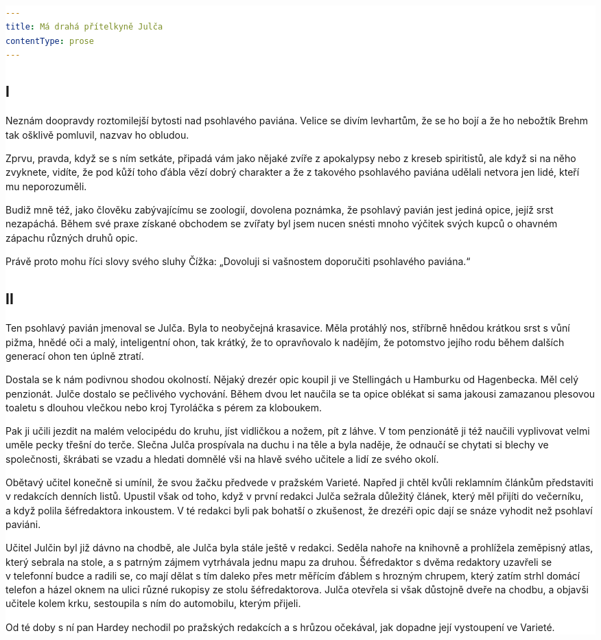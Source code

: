 ```yaml
---
title: Má drahá přítelkyně Julča
contentType: prose
---
```


<section>

## I

Neznám doopravdy roztomilejší bytosti nad psohlavého paviána. Velice se divím levhartům, že se ho bojí a že ho nebožtík Brehm tak ošklivě pomluvil, nazvav ho obludou.

Zprvu, pravda, když se s ním setkáte, připadá vám jako nějaké zvíře z apokalypsy nebo z kreseb spiritistů, ale když si na něho zvyknete, vidíte, že pod kůží toho ďábla vězí dobrý charakter a že z takového psohlavého paviána udělali netvora jen lidé, kteří mu neporozuměli.

Budiž mně též, jako člověku zabývajícímu se zoologií, dovolena poznámka, že psohlavý pavián jest jediná opice, jejíž srst nezapáchá. Během své praxe získané obchodem se zvířaty byl jsem nucen snésti mnoho výčitek svých kupců o ohavném zápachu různých druhů opic.

Právě proto mohu říci slovy svého sluhy Čížka: „Dovoluji si vašnostem doporučiti psohlavého paviána.“

## II

Ten psohlavý pavián jmenoval se Julča. Byla to neobyčejná krasavice. Měla protáhlý nos, stříbrně hnědou krátkou srst s vůní pižma, hnědé oči a malý, inteligentní ohon, tak krátký, že to opravňovalo k nadějím, že potomstvo jejího rodu během dalších generací ohon ten úplně ztratí.

Dostala se k nám podivnou shodou okolností. Nějaký drezér opic koupil ji ve Stellingách u Hamburku od Hagenbecka. Měl celý penzionát. Julče dostalo se pečlivého vychování. Během dvou let naučila se ta opice oblékat si sama jakousi zamazanou plesovou toa­letu s dlouhou vlečkou nebo kroj Tyroláčka s pérem za kloboukem.

Pak ji učili jezdit na malém velocipédu do kruhu, jíst vidličkou a nožem, pít z láhve. V tom penzionátě ji též naučili vyplivovat velmi uměle pecky třešní do terče. Slečna Julča prospívala na duchu i na těle a byla naděje, že odnaučí se chytati si blechy ve společnosti, škrábati se vzadu a hledati domnělé vši na hlavě svého učitele a lidí ze svého okolí.

Obětavý učitel konečně si umínil, že svou žačku předvede v pražském Varieté. Napřed ji chtěl kvůli reklamním článkům představiti v redakcích denních listů. Upustil však od toho, když v první redakci Julča sežrala důležitý článek, který měl přijíti do večerníku, a když polila šéfredaktora inkoustem. V té redakci byli pak bohatší o zkušenost, že drezéři opic dají se snáze vyhodit než psohlaví paviáni.

Učitel Julčin byl již dávno na chodbě, ale Julča byla stále ještě v redakci. Seděla nahoře na knihovně a prohlížela zeměpisný atlas, který sebrala na stole, a s patrným zájmem vytrhávala jednu mapu za druhou. Šéfredaktor s dvěma redaktory uzavřeli se v telefonní budce a radili se, co mají dělat s tím daleko přes metr měřícím ďáblem s hrozným chrupem, který zatím strhl domácí telefon a házel oknem na ulici různé rukopisy ze stolu šéfredaktorova. Julča otevřela si však důstojně dveře na chodbu, a objavši učitele kolem krku, sestoupila s ním do automobilu, kterým přijeli.

Od té doby s ní pan Hardey nechodil po pražských redakcích a s hrůzou očekával, jak dopadne její vystoupení ve Varieté.
